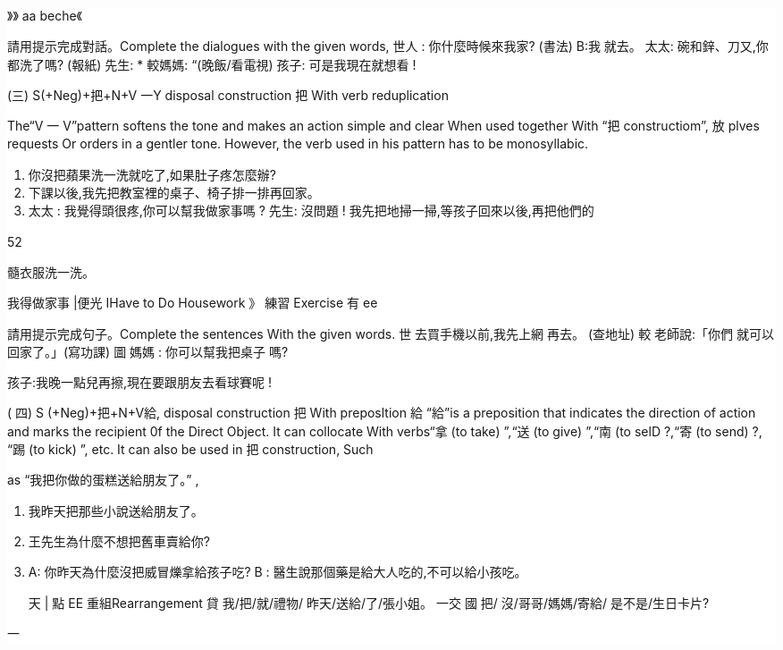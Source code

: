 》》 aa beche《

請用提示完成對話。Complete the dialogues with the given words,
世人 : 你什麼時候來我家? (書法)
B:我                          就去。
 太太: 碗和鋅、刀又,你都洗了嗎? (報紙)
先生:                         *
較媽媽:                      “(晚飯/看電視)
孩子: 可是我現在就想看 !

(三) S(+Neg)+把+N+V 一Y
disposal construction 把 With verb reduplication

The“V 一 V”pattern softens the tone and makes an action simple and clear When
used together With “把 constructiom”, 放 plves requests Or orders in a gentler tone.
However, the verb used in his pattern has to be monosyllabic.

1. 你沒把蘋果洗一洗就吃了,如果肚子疼怎麼辦?
2. 下課以後,我先把教室裡的桌子、椅子排一排再回家。
3. 太太 : 我覺得頭很疼,你可以幫我做家事嗎 ?
先生: 沒問題 ! 我先把地掃一掃,等孩子回來以後,再把他們的

52

髓衣服洗一洗。

我得做家事 |便光
IHave to Do Housework
》 練習 Exercise 有    ee

請用提示完成句子。Complete the sentences With the given words.
世 去買手機以前,我先上網                    再去。 (查地址)
較 老師說:「你們       就可以回家了。」(寫功課)
圖 媽媽 : 你可以幫我把桌子       嗎?

孩子:我晚一點兒再擦,現在要跟朋友去看球賽呢 !

( 四) S (+Neg)+把+N+V給,
disposal construction 把 With preposltion 給
“給”is a preposition that indicates the direction of action and marks the recipient 0f
the Direct Object. It can collocate With verbs“拿 (to take) ”,“送 (to give) ”,“南 (to
selD ?,“寄 (to send) ?, “踢 (to kick) ”, etc. It can also be used in 把 construction, Such

as “我把你做的蛋糕送給朋友了。” ,
1. 我昨天把那些小說送給朋友了。
2. 王先生為什麼不想把舊車賣給你?
3. A: 你昨天為什麼沒把威冒爍拿給孩子吃?
B : 醫生說那個藥是給大人吃的,不可以給小孩吃。

   天   |                         點
EE
重組Rearrangement
貸 我/把/就/禮物/ 昨天/送給/了/張小姐。
一交
國 把/ 沒/哥哥/媽媽/寄給/ 是不是/生日卡片?

一
